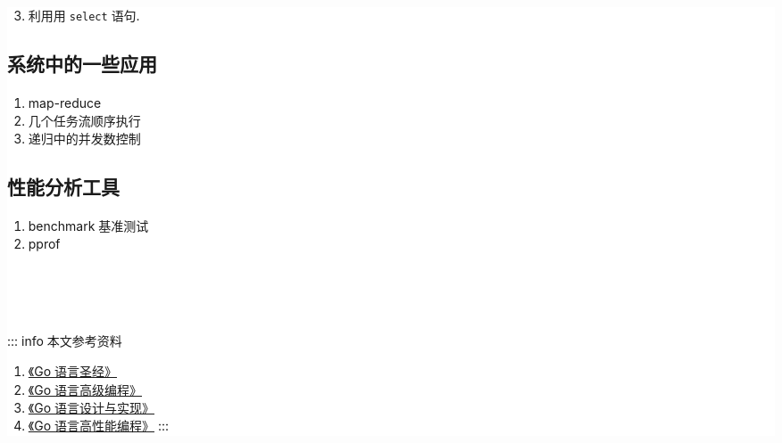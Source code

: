3. 利用用 `select` 语句.

## 系统中的一些应用
1. map-reduce
2. 几个任务流顺序执行
3. 递归中的并发数控制

## 性能分析工具
1. benchmark 基准测试
2. pprof


<br /><br /><br />

::: info 本文参考资料
1. [《Go 语言圣经》](http://books.studygolang.com/gopl-zh/)
2. [《Go 语言高级编程》](https://chai2010.cn/advanced-go-programming-book/)
3. [《Go 语言设计与实现》](https://draveness.me/golang/)
4. [《Go 语言高性能编程》](https://geektutu.com/post/high-performance-go.html)
:::
